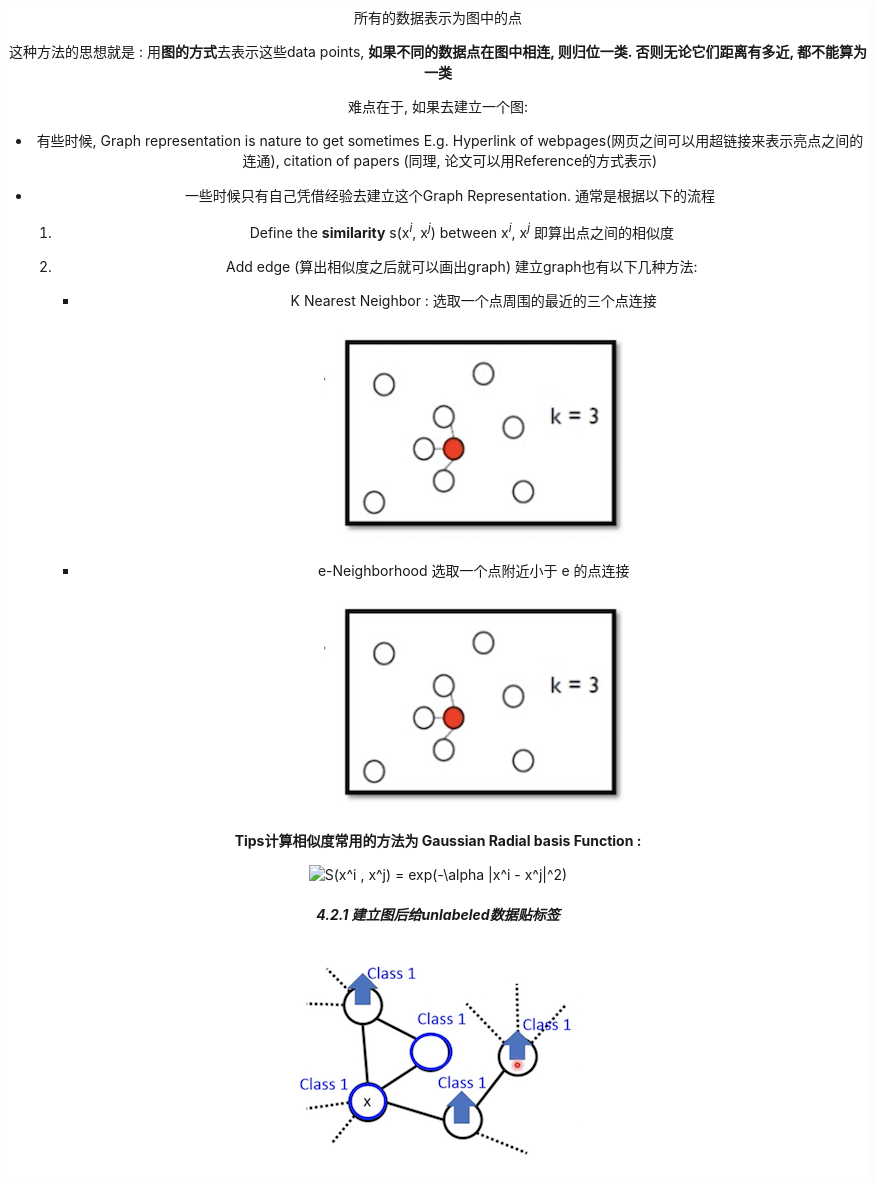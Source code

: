 <center>所有的数据表示为图中的点

这种方法的思想就是 : 用**图的方式**去表示这些data points, **如果不同的数据点在图中相连, 则归位一类. 否则无论它们距离有多近, 都不能算为一类**

难点在于, 如果去建立一个图:

* 有些时候, Graph representation is nature to get sometimes E.g. Hyperlink of webpages(网页之间可以用超链接来表示亮点之间的连通), citation of papers (同理, 论文可以用Reference的方式表示)

* 一些时候只有自己凭借经验去建立这个Graph Representation. 通常是根据以下的流程

  1. Define the **similarity** s(x$^i$, x$^j$) between x$^i$, x$^j$ 即算出点之间的相似度 

  2. Add edge (算出相似度之后就可以画出graph) 建立graph也有以下几种方法:

     * K Nearest Neighbor : 选取一个点周围的最近的三个点连接

       <img src='image/semi-12.png' />

     * e-Neighborhood  选取一个点附近小于 e 的点连接

       <img src='image/semi-12.png' />



**Tips计算相似度常用的方法为 Gaussian Radial basis Function :**

<img src="https://latex.codecogs.com/svg.latex?S(x^i&space;,&space;x^j)&space;=&space;exp(-\alpha&space;|x^i&space;-&space;x^j|^2)" title="S(x^i , x^j) = exp(-\alpha |x^i - x^j|^2)" />



##### 4.2.1 建立图后给unlabeled数据贴标签

<img src='image/semi-14.png' />
